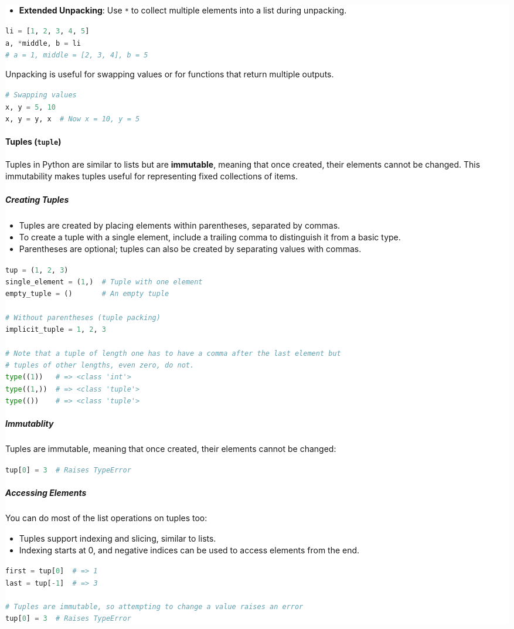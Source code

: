 - **Extended Unpacking**: Use `*` to collect multiple elements into a list during unpacking.

```python
li = [1, 2, 3, 4, 5]
a, *middle, b = li
# a = 1, middle = [2, 3, 4], b = 5
```

Unpacking is useful for swapping values or for functions that return multiple outputs.
```python
# Swapping values
x, y = 5, 10
x, y = y, x  # Now x = 10, y = 5
```

#### Tuples (`tuple`)
Tuples in Python are similar to lists but are **immutable**, meaning that once created, their elements cannot be changed. This immutability makes tuples useful for representing fixed collections of items.

##### Creating Tuples
- Tuples are created by placing elements within parentheses, separated by commas.
- To create a tuple with a single element, include a trailing comma to distinguish it from a basic type.
- Parentheses are optional; tuples can also be created by separating values with commas.

```python
tup = (1, 2, 3)
single_element = (1,)  # Tuple with one element
empty_tuple = ()       # An empty tuple

# Without parentheses (tuple packing)
implicit_tuple = 1, 2, 3

# Note that a tuple of length one has to have a comma after the last element but
# tuples of other lengths, even zero, do not.
type((1))   # => <class 'int'>
type((1,))  # => <class 'tuple'>
type(())    # => <class 'tuple'>
```
##### Immutablity

Tuples are immutable, meaning that once created, their elements cannot be changed:

```python
tup[0] = 3  # Raises TypeError
```

##### Accessing Elements
You can do most of the list operations on tuples too:
- Tuples support indexing and slicing, similar to lists.
- Indexing starts at 0, and negative indices can be used to access elements from the end.

```python
first = tup[0]  # => 1
last = tup[-1]  # => 3

# Tuples are immutable, so attempting to change a value raises an error
tup[0] = 3  # Raises TypeError
```

